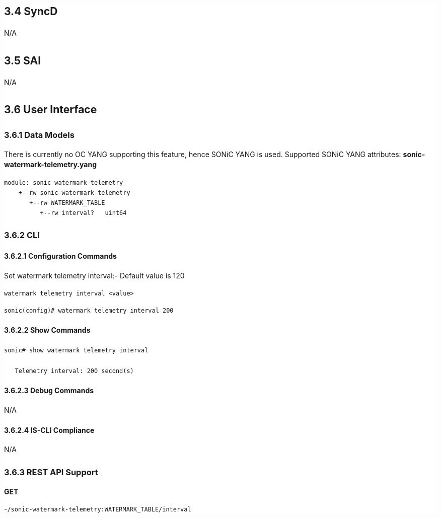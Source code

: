 ## 3.4 SyncD
N/A
## 3.5 SAI
N/A

## 3.6 User Interface
### 3.6.1 Data Models
There is currently no OC YANG supporting this feature, hence SONiC YANG is used.
Supported SONiC YANG attributes:
**sonic-watermark-telemetry.yang**
````
module: sonic-watermark-telemetry
    +--rw sonic-watermark-telemetry
       +--rw WATERMARK_TABLE
          +--rw interval?   uint64
````

### 3.6.2 CLI
#### 3.6.2.1 Configuration Commands

Set watermark telemetry interval:-
Default value is 120 

````
watermark telemetry interval <value>
````
````
sonic(config)# watermark telemetry interval 200

````

#### 3.6.2.2 Show Commands
````
sonic# show watermark telemetry interval
  
   Telemetry interval: 200 second(s)
````


#### 3.6.2.3 Debug Commands
N/A
#### 3.6.2.4 IS-CLI Compliance
N/A


### 3.6.3 REST API Support

**GET**

-`/sonic-watermark-telemetry:WATERMARK_TABLE/interval`
